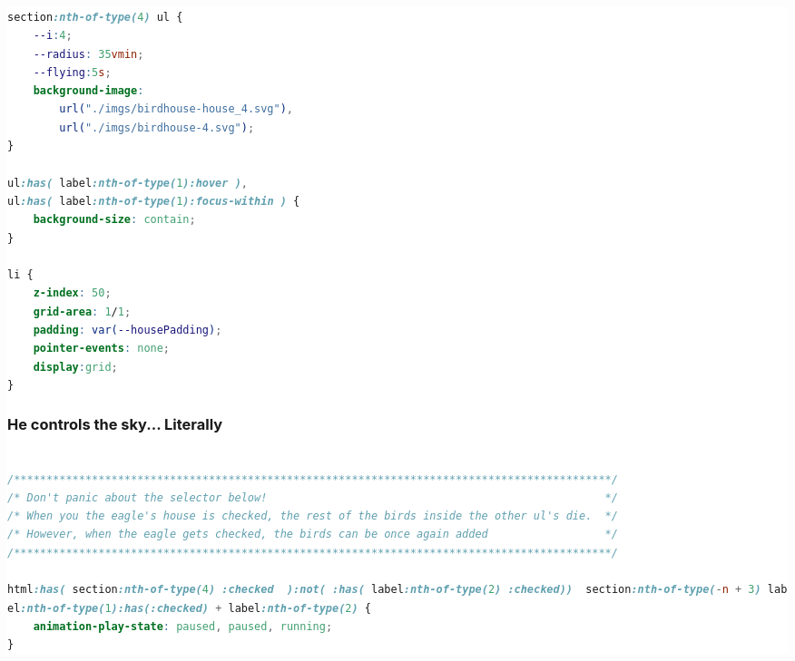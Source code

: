 ```CSS
section:nth-of-type(4) ul {
    --i:4;
    --radius: 35vmin;
    --flying:5s;
    background-image: 
        url("./imgs/birdhouse-house_4.svg"),
        url("./imgs/birdhouse-4.svg");
}

ul:has( label:nth-of-type(1):hover ),
ul:has( label:nth-of-type(1):focus-within ) {
    background-size: contain;
}

li {
    z-index: 50;
    grid-area: 1/1;
    padding: var(--housePadding);
    pointer-events: none;
    display:grid;
}
```

### He controls the sky... Literally 

```CSS

/********************************************************************************************/
/* Don't panic about the selector below!                                                    */
/* When you the eagle's house is checked, the rest of the birds inside the other ul's die.  */
/* However, when the eagle gets checked, the birds can be once again added                  */ 
/********************************************************************************************/

html:has( section:nth-of-type(4) :checked  ):not( :has( label:nth-of-type(2) :checked))  section:nth-of-type(-n + 3) label:nth-of-type(1):has(:checked) + label:nth-of-type(2) {
    animation-play-state: paused, paused, running;
}

```









